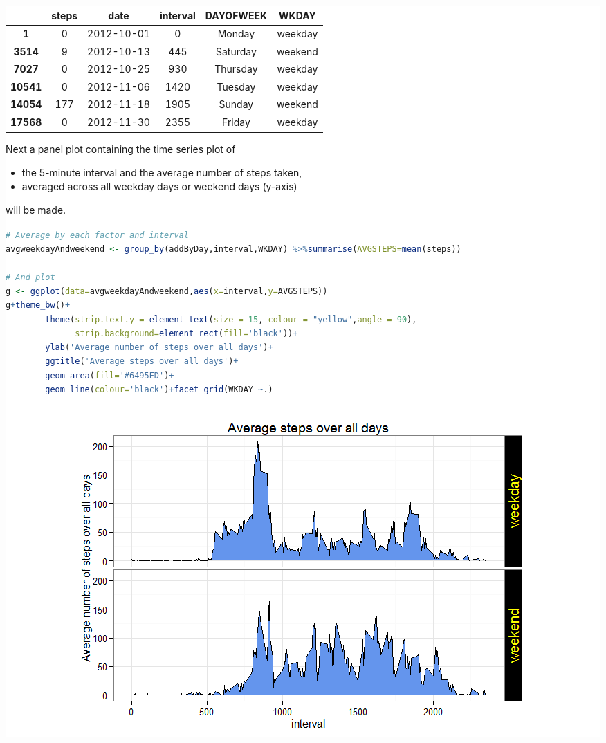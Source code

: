 

|   &nbsp;    |  steps  |    date    |  interval  |  DAYOFWEEK  |  WKDAY  |
|:-----------:|:-------:|:----------:|:----------:|:-----------:|:-------:|
|    **1**    |    0    | 2012-10-01 |     0      |   Monday    | weekday |
|  **3514**   |    9    | 2012-10-13 |    445     |  Saturday   | weekend |
|  **7027**   |    0    | 2012-10-25 |    930     |  Thursday   | weekday |
|  **10541**  |    0    | 2012-11-06 |    1420    |   Tuesday   | weekday |
|  **14054**  |   177   | 2012-11-18 |    1905    |   Sunday    | weekend |
|  **17568**  |    0    | 2012-11-30 |    2355    |   Friday    | weekday |

Next a panel plot containing the time series plot of 

* the 5-minute interval and the average number of steps taken, 
* averaged across all weekday days or weekend days (y-axis) 

will be made.


```r
# Average by each factor and interval
avgweekdayAndweekend <- group_by(addByDay,interval,WKDAY) %>%summarise(AVGSTEPS=mean(steps))

# And plot
g <- ggplot(data=avgweekdayAndweekend,aes(x=interval,y=AVGSTEPS))
g+theme_bw()+
        theme(strip.text.y = element_text(size = 15, colour = "yellow",angle = 90),
              strip.background=element_rect(fill='black'))+
        ylab('Average number of steps over all days')+
        ggtitle('Average steps over all days')+
        geom_area(fill='#6495ED')+
        geom_line(colour='black')+facet_grid(WKDAY ~.)
```

<img src="PA1_template_files/figure-html/unnamed-chunk-11-1.png" title="" alt="" style="display: block; margin: auto;" />

